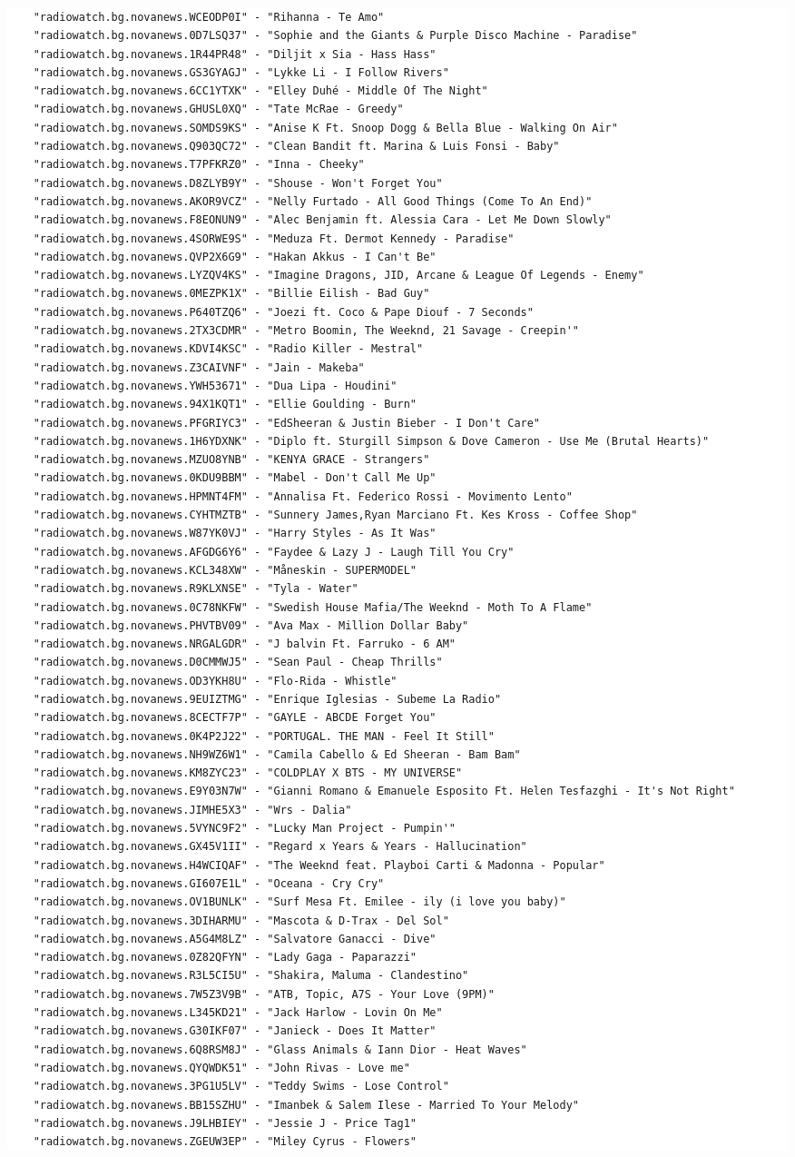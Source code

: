         "radiowatch.bg.novanews.WCEODP0I" - "Rihanna - Te Amo"
        "radiowatch.bg.novanews.0D7LSQ37" - "Sophie and the Giants & Purple Disco Machine - Paradise"
        "radiowatch.bg.novanews.1R44PR48" - "Diljit x Sia - Hass Hass"
        "radiowatch.bg.novanews.GS3GYAGJ" - "Lykke Li - I Follow Rivers"
        "radiowatch.bg.novanews.6CC1YTXK" - "Elley Duhé - Middle Of The Night"
        "radiowatch.bg.novanews.GHUSL0XQ" - "Tate McRae - Greedy"
        "radiowatch.bg.novanews.SOMDS9KS" - "Anise K Ft. Snoop Dogg & Bella Blue - Walking On Air"
        "radiowatch.bg.novanews.Q903QC72" - "Clean Bandit ft. Marina & Luis Fonsi - Baby"
        "radiowatch.bg.novanews.T7PFKRZ0" - "Inna - Cheeky"
        "radiowatch.bg.novanews.D8ZLYB9Y" - "Shouse - Won't Forget You"
        "radiowatch.bg.novanews.AKOR9VCZ" - "Nelly Furtado - All Good Things (Come To An End)"
        "radiowatch.bg.novanews.F8EONUN9" - "Alec Benjamin ft. Alessia Cara - Let Me Down Slowly"
        "radiowatch.bg.novanews.4SORWE9S" - "Meduza Ft. Dermot Kennedy - Paradise"
        "radiowatch.bg.novanews.QVP2X6G9" - "Hakan Akkus - I Can't Be"
        "radiowatch.bg.novanews.LYZQV4KS" - "Imagine Dragons, JID, Arcane & League Of Legends - Enemy"
        "radiowatch.bg.novanews.0MEZPK1X" - "Billie Eilish - Bad Guy"
        "radiowatch.bg.novanews.P640TZQ6" - "Joezi ft. Coco & Pape Diouf - 7 Seconds"
        "radiowatch.bg.novanews.2TX3CDMR" - "Metro Boomin, The Weeknd, 21 Savage - Creepin'"
        "radiowatch.bg.novanews.KDVI4KSC" - "Radio Killer - Mestral"
        "radiowatch.bg.novanews.Z3CAIVNF" - "Jain - Makeba"
        "radiowatch.bg.novanews.YWH53671" - "Dua Lipa - Houdini"
        "radiowatch.bg.novanews.94X1KQT1" - "Ellie Goulding - Burn"
        "radiowatch.bg.novanews.PFGRIYC3" - "EdSheeran & Justin Bieber - I Don't Care"
        "radiowatch.bg.novanews.1H6YDXNK" - "Diplo ft. Sturgill Simpson & Dove Cameron - Use Me (Brutal Hearts)"
        "radiowatch.bg.novanews.MZUO8YNB" - "KENYA GRACE - Strangers"
        "radiowatch.bg.novanews.0KDU9BBM" - "Mabel - Don't Call Me Up"
        "radiowatch.bg.novanews.HPMNT4FM" - "Annalisa Ft. Federico Rossi - Movimento Lento"
        "radiowatch.bg.novanews.CYHTMZTB" - "Sunnery James,Ryan Marciano Ft. Kes Kross - Coffee Shop"
        "radiowatch.bg.novanews.W87YK0VJ" - "Harry Styles - As It Was"
        "radiowatch.bg.novanews.AFGDG6Y6" - "Faydee & Lazy J - Laugh Till You Cry"
        "radiowatch.bg.novanews.KCL348XW" - "Måneskin - SUPERMODEL"
        "radiowatch.bg.novanews.R9KLXNSE" - "Tyla - Water"
        "radiowatch.bg.novanews.0C78NKFW" - "Swedish House Mafia/The Weeknd - Moth To A Flame"
        "radiowatch.bg.novanews.PHVTBV09" - "Ava Max - Million Dollar Baby"
        "radiowatch.bg.novanews.NRGALGDR" - "J balvin Ft. Farruko - 6 AM"
        "radiowatch.bg.novanews.D0CMMWJ5" - "Sean Paul - Cheap Thrills"
        "radiowatch.bg.novanews.OD3YKH8U" - "Flo-Rida - Whistle"
        "radiowatch.bg.novanews.9EUIZTMG" - "Enrique Iglesias - Subeme La Radio"
        "radiowatch.bg.novanews.8CECTF7P" - "GAYLE - ABCDE Forget You"
        "radiowatch.bg.novanews.0K4P2J22" - "PORTUGAL. THE MAN - Feel It Still"
        "radiowatch.bg.novanews.NH9WZ6W1" - "Camila Cabello & Ed Sheeran - Bam Bam"
        "radiowatch.bg.novanews.KM8ZYC23" - "COLDPLAY X BTS - MY UNIVERSE"
        "radiowatch.bg.novanews.E9Y03N7W" - "Gianni Romano & Emanuele Esposito Ft. Helen Tesfazghi - It's Not Right"
        "radiowatch.bg.novanews.JIMHE5X3" - "Wrs - Dalia"
        "radiowatch.bg.novanews.5VYNC9F2" - "Lucky Man Project - Pumpin'"
        "radiowatch.bg.novanews.GX45V1II" - "Regard x Years & Years - Hallucination"
        "radiowatch.bg.novanews.H4WCIQAF" - "The Weeknd feat. Playboi Carti & Madonna - Popular"
        "radiowatch.bg.novanews.GI607E1L" - "Oceana - Cry Cry"
        "radiowatch.bg.novanews.OV1BUNLK" - "Surf Mesa Ft. Emilee - ily (i love you baby)"
        "radiowatch.bg.novanews.3DIHARMU" - "Mascota & D-Trax - Del Sol"
        "radiowatch.bg.novanews.A5G4M8LZ" - "Salvatore Ganacci - Dive"
        "radiowatch.bg.novanews.0Z82QFYN" - "Lady Gaga - Paparazzi"
        "radiowatch.bg.novanews.R3L5CI5U" - "Shakira, Maluma - Clandestino"
        "radiowatch.bg.novanews.7W5Z3V9B" - "ATB, Topic, A7S - Your Love (9PM)"
        "radiowatch.bg.novanews.L345KD21" - "Jack Harlow - Lovin On Me"
        "radiowatch.bg.novanews.G30IKF07" - "Janieck - Does It Matter"
        "radiowatch.bg.novanews.6Q8RSM8J" - "Glass Animals & Iann Dior - Heat Waves"
        "radiowatch.bg.novanews.QYQWDK51" - "John Rivas - Love me"
        "radiowatch.bg.novanews.3PG1U5LV" - "Teddy Swims - Lose Control"
        "radiowatch.bg.novanews.BB15SZHU" - "Imanbek & Salem Ilese - Married To Your Melody"
        "radiowatch.bg.novanews.J9LHBIEY" - "Jessie J - Price Tag1"
        "radiowatch.bg.novanews.ZGEUW3EP" - "Miley Cyrus - Flowers"